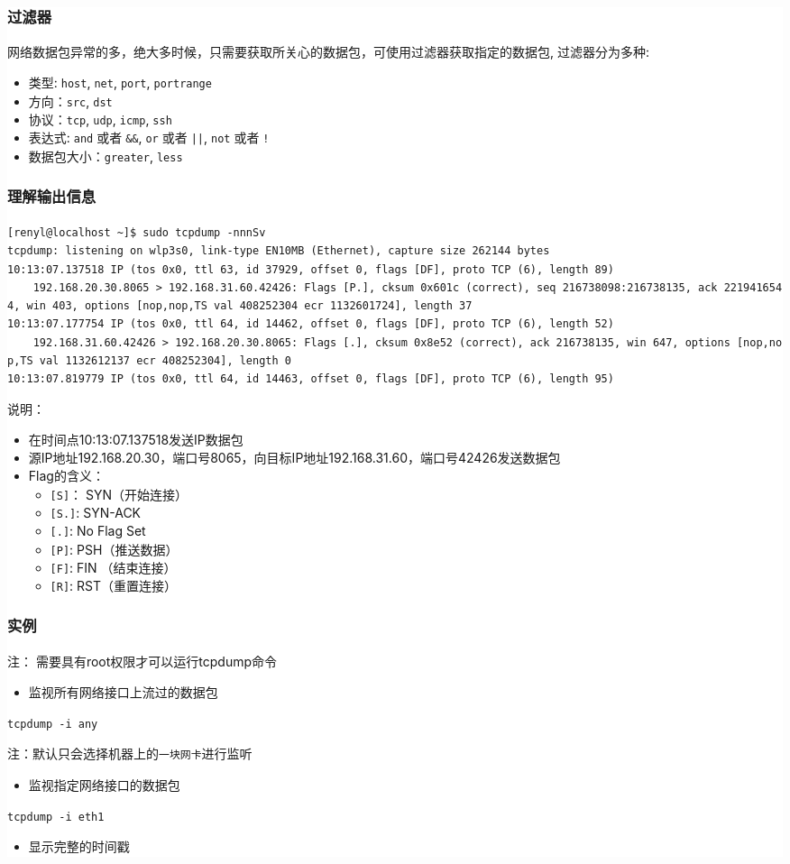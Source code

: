 
### 过滤器

网络数据包异常的多，绝大多时候，只需要获取所关心的数据包，可使用过滤器获取指定的数据包, 过滤器分为多种:

- 类型: `host`, `net`, `port`, `portrange`
- 方向：`src`, `dst`
- 协议：`tcp`, `udp`, `icmp`, `ssh`
- 表达式: `and` 或者 `&&`, `or` 或者 `||`, `not` 或者 `!`
- 数据包大小：`greater`, `less`


### 理解输出信息

```
[renyl@localhost ~]$ sudo tcpdump -nnnSv
tcpdump: listening on wlp3s0, link-type EN10MB (Ethernet), capture size 262144 bytes
10:13:07.137518 IP (tos 0x0, ttl 63, id 37929, offset 0, flags [DF], proto TCP (6), length 89)
    192.168.20.30.8065 > 192.168.31.60.42426: Flags [P.], cksum 0x601c (correct), seq 216738098:216738135, ack 2219416544, win 403, options [nop,nop,TS val 408252304 ecr 1132601724], length 37
10:13:07.177754 IP (tos 0x0, ttl 64, id 14462, offset 0, flags [DF], proto TCP (6), length 52)
    192.168.31.60.42426 > 192.168.20.30.8065: Flags [.], cksum 0x8e52 (correct), ack 216738135, win 647, options [nop,nop,TS val 1132612137 ecr 408252304], length 0
10:13:07.819779 IP (tos 0x0, ttl 64, id 14463, offset 0, flags [DF], proto TCP (6), length 95)
```

说明：
- 在时间点10:13:07.137518发送IP数据包
- 源IP地址192.168.20.30，端口号8065，向目标IP地址192.168.31.60，端口号42426发送数据包
- Flag的含义：
    - `[S]`： SYN（开始连接）
    - `[S.]`: SYN-ACK
    - `[.]`: No Flag Set
    - `[P]`: PSH（推送数据）
    - `[F]`: FIN （结束连接）
    - `[R]`: RST（重置连接）


### 实例

注： 需要具有root权限才可以运行tcpdump命令

- 监视所有网络接口上流过的数据包

```
tcpdump -i any
```
注：默认只会选择机器上的`一块网卡`进行监听

- 监视指定网络接口的数据包

```
tcpdump -i eth1
```

- 显示完整的时间戳
